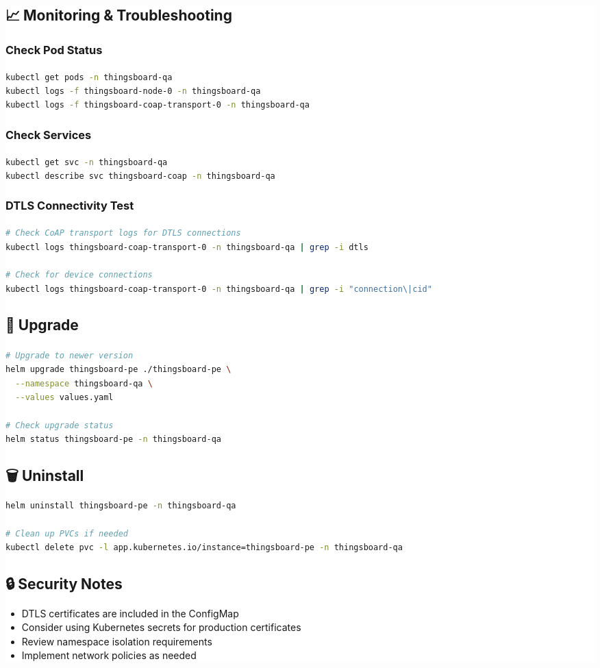 ## 📈 Monitoring & Troubleshooting

### Check Pod Status
```bash
kubectl get pods -n thingsboard-qa
kubectl logs -f thingsboard-node-0 -n thingsboard-qa
kubectl logs -f thingsboard-coap-transport-0 -n thingsboard-qa
```

### Check Services
```bash
kubectl get svc -n thingsboard-qa
kubectl describe svc thingsboard-coap -n thingsboard-qa
```

### DTLS Connectivity Test
```bash
# Check CoAP transport logs for DTLS connections
kubectl logs thingsboard-coap-transport-0 -n thingsboard-qa | grep -i dtls

# Check for device connections
kubectl logs thingsboard-coap-transport-0 -n thingsboard-qa | grep -i "connection\|cid"
```

## 🔄 Upgrade

```bash
# Upgrade to newer version
helm upgrade thingsboard-pe ./thingsboard-pe \
  --namespace thingsboard-qa \
  --values values.yaml

# Check upgrade status
helm status thingsboard-pe -n thingsboard-qa
```

## 🗑️ Uninstall

```bash
helm uninstall thingsboard-pe -n thingsboard-qa

# Clean up PVCs if needed
kubectl delete pvc -l app.kubernetes.io/instance=thingsboard-pe -n thingsboard-qa
```

## 🔒 Security Notes

- DTLS certificates are included in the ConfigMap
- Consider using Kubernetes secrets for production certificates
- Review namespace isolation requirements
- Implement network policies as needed
